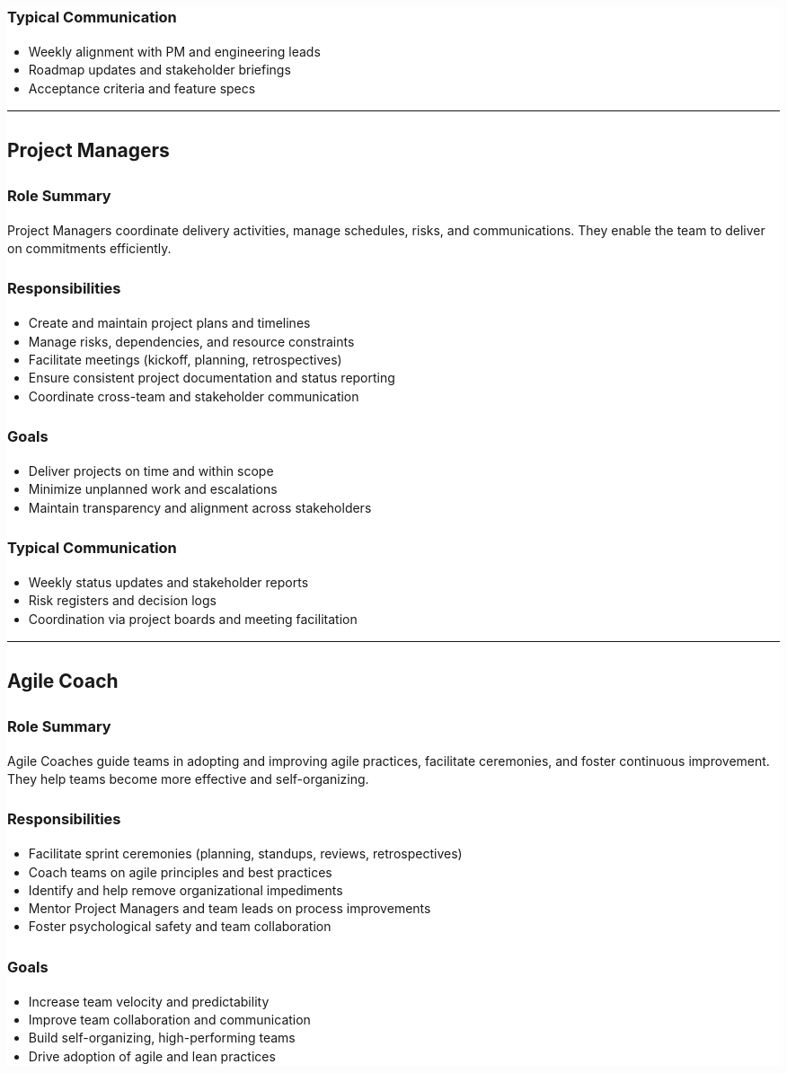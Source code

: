 ### Typical Communication
- Weekly alignment with PM and engineering leads
- Roadmap updates and stakeholder briefings
- Acceptance criteria and feature specs

---

## Project Managers

### Role Summary
Project Managers coordinate delivery activities, manage schedules, risks, and communications. They enable the team to deliver on commitments efficiently.

### Responsibilities
- Create and maintain project plans and timelines
- Manage risks, dependencies, and resource constraints
- Facilitate meetings (kickoff, planning, retrospectives)
- Ensure consistent project documentation and status reporting
- Coordinate cross-team and stakeholder communication

### Goals
- Deliver projects on time and within scope
- Minimize unplanned work and escalations
- Maintain transparency and alignment across stakeholders

### Typical Communication
- Weekly status updates and stakeholder reports
- Risk registers and decision logs
- Coordination via project boards and meeting facilitation

---

## Agile Coach

### Role Summary
Agile Coaches guide teams in adopting and improving agile practices, facilitate ceremonies, and foster continuous improvement. They help teams become more effective and self-organizing.

### Responsibilities
- Facilitate sprint ceremonies (planning, standups, reviews, retrospectives)
- Coach teams on agile principles and best practices
- Identify and help remove organizational impediments
- Mentor Project Managers and team leads on process improvements
- Foster psychological safety and team collaboration

### Goals
- Increase team velocity and predictability
- Improve team collaboration and communication
- Build self-organizing, high-performing teams
- Drive adoption of agile and lean practices
